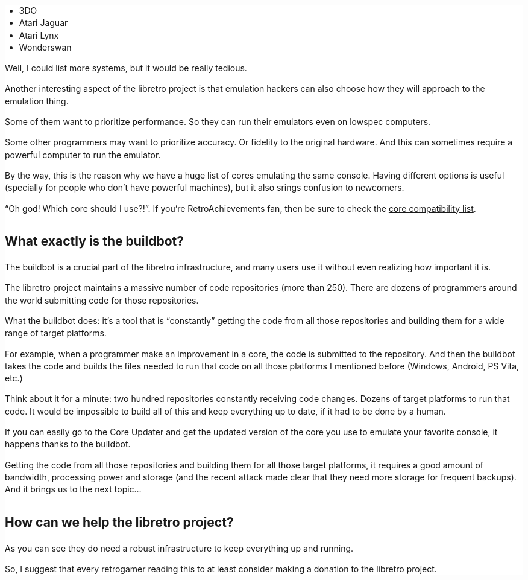 - 3DO
- Atari Jaguar
- Atari Lynx
- Wonderswan

Well, I could list more systems, but it would be really tedious.

Another interesting aspect of the libretro project is that emulation hackers can also choose how they will approach to the emulation thing.

Some of them want to prioritize performance. So they can run their emulators even on lowspec computers.

Some other programmers may want to prioritize accuracy. Or fidelity to the original hardware. And this can sometimes require a powerful computer to run the emulator.

By the way, this is the reason why we have a huge list of cores emulating the same console. Having different options is useful (specially for people who don’t have powerful machines), but it also srings confusion to newcomers.

“Oh god! Which core should I use?!”. If you’re RetroAchievements fan, then be sure to check the [core compatibility list](https://docs.libretro.com/guides/retroachievements/#cores-compatibility).


## What exactly is the buildbot?

The buildbot is a crucial part of the libretro infrastructure, and many users use it without even realizing how important it is.

The libretro project maintains a massive number of code repositories (more than 250). There are dozens of programmers around the world submitting code for those repositories.

What the buildbot does: it’s a tool that is “constantly” getting the code from all those repositories and building them for a wide range of target platforms.

For example, when a programmer make an improvement in a core, the code is submitted to the repository. And then the buildbot takes the code and builds the files needed to run that code on all those platforms I mentioned before (Windows, Android, PS Vita, etc.)

Think about it for a minute: two hundred repositories constantly receiving code changes. Dozens of target platforms to run that code. It would be impossible to build all of this and keep everything up to date, if it had to be done by a human.

If you can easily go to the Core Updater and get the updated version of the core you use to emulate your favorite console, it happens thanks to the buildbot.

Getting the code from all those repositories and building them for all those target platforms, it requires a good amount of bandwidth, processing power and storage (and the recent attack made clear that they need more storage for frequent backups). And it brings us to the next topic…


## How can we help the libretro project?

As you can see they do need a robust infrastructure to keep everything up and running.

So, I suggest that every retrogamer reading this to at least consider making a donation to the libretro project.
